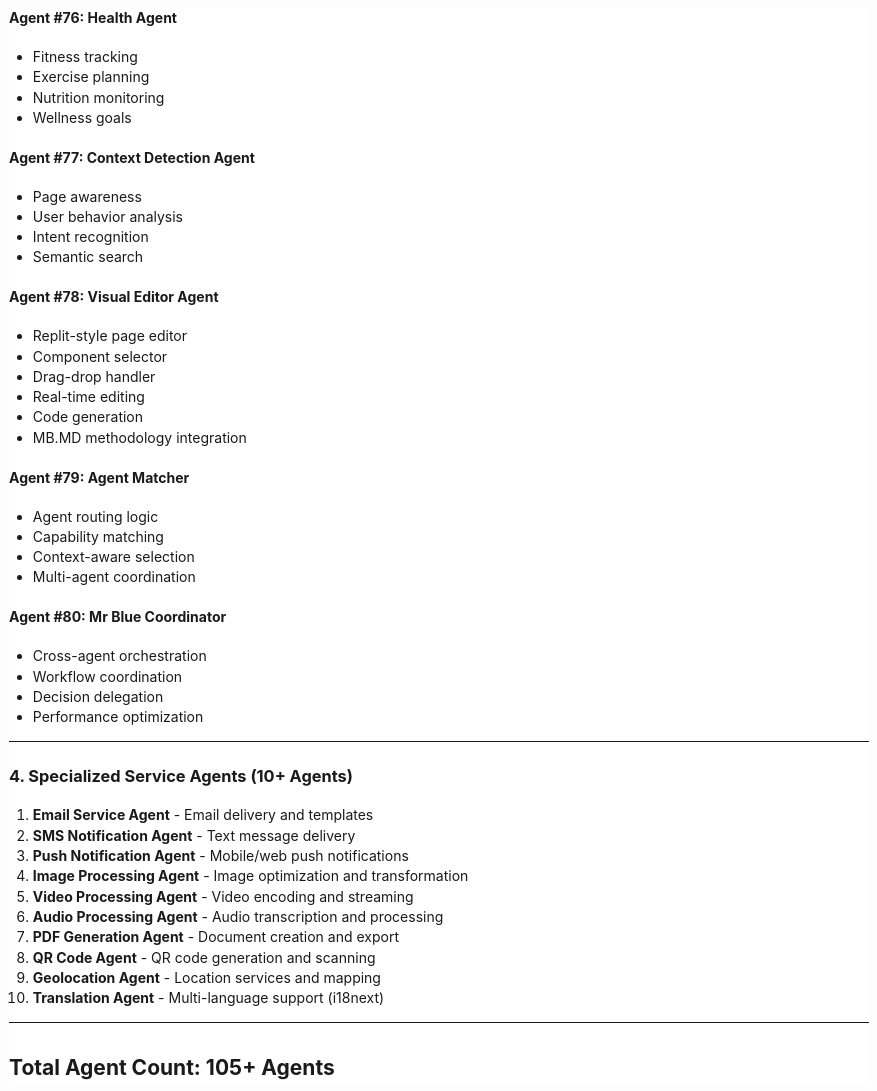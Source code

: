 #### Agent #76: Health Agent
- Fitness tracking
- Exercise planning
- Nutrition monitoring
- Wellness goals

#### Agent #77: Context Detection Agent
- Page awareness
- User behavior analysis
- Intent recognition
- Semantic search

#### Agent #78: Visual Editor Agent
- Replit-style page editor
- Component selector
- Drag-drop handler
- Real-time editing
- Code generation
- MB.MD methodology integration

#### Agent #79: Agent Matcher
- Agent routing logic
- Capability matching
- Context-aware selection
- Multi-agent coordination

#### Agent #80: Mr Blue Coordinator
- Cross-agent orchestration
- Workflow coordination
- Decision delegation
- Performance optimization

---

### 4. Specialized Service Agents (10+ Agents)

1. **Email Service Agent** - Email delivery and templates
2. **SMS Notification Agent** - Text message delivery
3. **Push Notification Agent** - Mobile/web push notifications
4. **Image Processing Agent** - Image optimization and transformation
5. **Video Processing Agent** - Video encoding and streaming
6. **Audio Processing Agent** - Audio transcription and processing
7. **PDF Generation Agent** - Document creation and export
8. **QR Code Agent** - QR code generation and scanning
9. **Geolocation Agent** - Location services and mapping
10. **Translation Agent** - Multi-language support (i18next)

---

## Total Agent Count: **105+ Agents**
